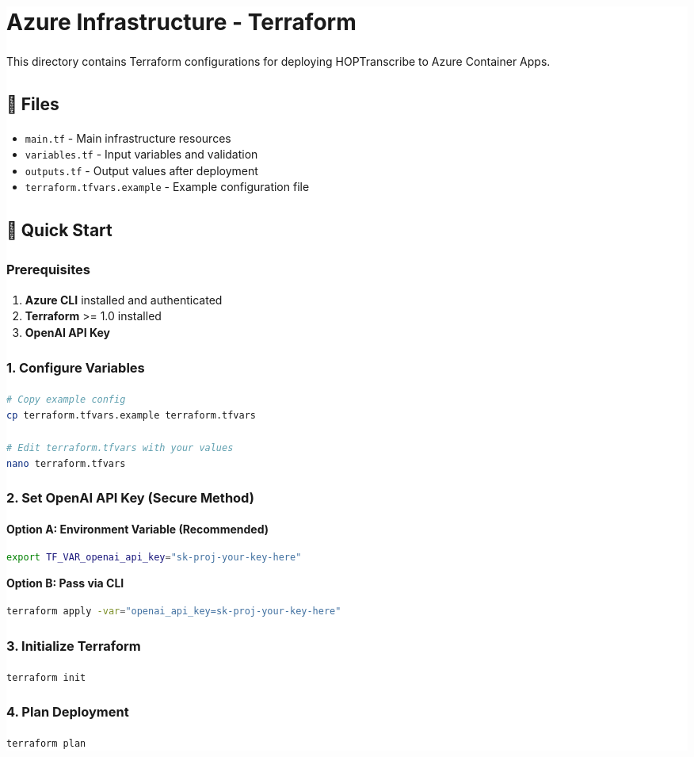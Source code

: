 # Azure Infrastructure - Terraform

This directory contains Terraform configurations for deploying HOPTranscribe to Azure Container Apps.

## 📁 Files

- `main.tf` - Main infrastructure resources
- `variables.tf` - Input variables and validation
- `outputs.tf` - Output values after deployment
- `terraform.tfvars.example` - Example configuration file

## 🚀 Quick Start

### Prerequisites

1. **Azure CLI** installed and authenticated
2. **Terraform** >= 1.0 installed
3. **OpenAI API Key**

### 1. Configure Variables

```bash
# Copy example config
cp terraform.tfvars.example terraform.tfvars

# Edit terraform.tfvars with your values
nano terraform.tfvars
```

### 2. Set OpenAI API Key (Secure Method)

**Option A: Environment Variable (Recommended)**
```bash
export TF_VAR_openai_api_key="sk-proj-your-key-here"
```

**Option B: Pass via CLI**
```bash
terraform apply -var="openai_api_key=sk-proj-your-key-here"
```

### 3. Initialize Terraform

```bash
terraform init
```

### 4. Plan Deployment

```bash
terraform plan
```
